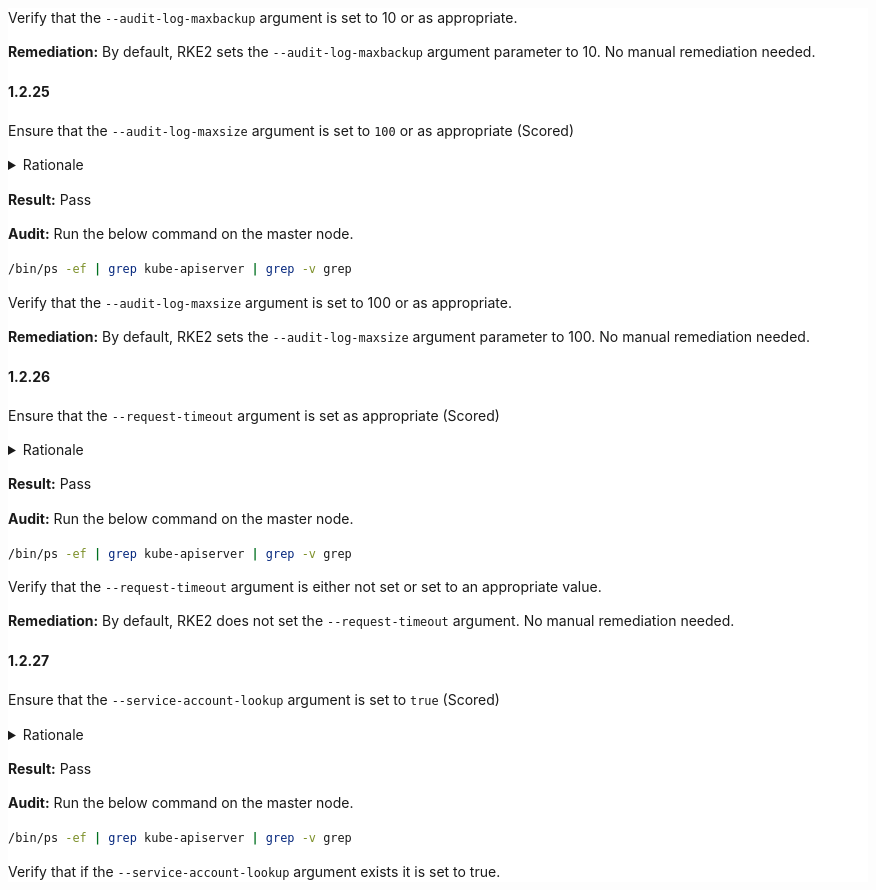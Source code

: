 Verify that the `--audit-log-maxbackup` argument is set to 10 or as appropriate.

**Remediation:**
By default, RKE2 sets the `--audit-log-maxbackup` argument parameter to 10. No manual remediation needed.


#### 1.2.25
Ensure that the `--audit-log-maxsize` argument is set to `100` or as appropriate (Scored)
<details><summary>Rationale</summary></details>

**Result:** Pass

**Audit:**
Run the below command on the master node.

```bash
/bin/ps -ef | grep kube-apiserver | grep -v grep
```

Verify that the `--audit-log-maxsize` argument is set to 100 or as appropriate.

**Remediation:**
By default, RKE2 sets the `--audit-log-maxsize` argument parameter to 100. No manual remediation needed.


#### 1.2.26
Ensure that the `--request-timeout` argument is set as appropriate (Scored)
<details><summary>Rationale</summary></details>

**Result:** Pass

**Audit:**
Run the below command on the master node.

```bash
/bin/ps -ef | grep kube-apiserver | grep -v grep
```

Verify that the `--request-timeout` argument is either not set or set to an appropriate value.

**Remediation:**
By default, RKE2 does not set the `--request-timeout` argument. No manual remediation needed.


#### 1.2.27
Ensure that the `--service-account-lookup` argument is set to `true` (Scored)
<details><summary>Rationale</summary></details>

**Result:** Pass

**Audit:**
Run the below command on the master node.

```bash
/bin/ps -ef | grep kube-apiserver | grep -v grep
```

Verify that if the `--service-account-lookup` argument exists it is set to true.
